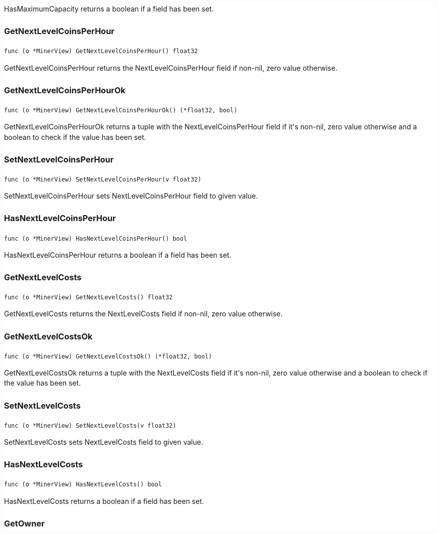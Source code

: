 HasMaximumCapacity returns a boolean if a field has been set.

### GetNextLevelCoinsPerHour

`func (o *MinerView) GetNextLevelCoinsPerHour() float32`

GetNextLevelCoinsPerHour returns the NextLevelCoinsPerHour field if non-nil, zero value otherwise.

### GetNextLevelCoinsPerHourOk

`func (o *MinerView) GetNextLevelCoinsPerHourOk() (*float32, bool)`

GetNextLevelCoinsPerHourOk returns a tuple with the NextLevelCoinsPerHour field if it's non-nil, zero value otherwise
and a boolean to check if the value has been set.

### SetNextLevelCoinsPerHour

`func (o *MinerView) SetNextLevelCoinsPerHour(v float32)`

SetNextLevelCoinsPerHour sets NextLevelCoinsPerHour field to given value.

### HasNextLevelCoinsPerHour

`func (o *MinerView) HasNextLevelCoinsPerHour() bool`

HasNextLevelCoinsPerHour returns a boolean if a field has been set.

### GetNextLevelCosts

`func (o *MinerView) GetNextLevelCosts() float32`

GetNextLevelCosts returns the NextLevelCosts field if non-nil, zero value otherwise.

### GetNextLevelCostsOk

`func (o *MinerView) GetNextLevelCostsOk() (*float32, bool)`

GetNextLevelCostsOk returns a tuple with the NextLevelCosts field if it's non-nil, zero value otherwise
and a boolean to check if the value has been set.

### SetNextLevelCosts

`func (o *MinerView) SetNextLevelCosts(v float32)`

SetNextLevelCosts sets NextLevelCosts field to given value.

### HasNextLevelCosts

`func (o *MinerView) HasNextLevelCosts() bool`

HasNextLevelCosts returns a boolean if a field has been set.

### GetOwner
